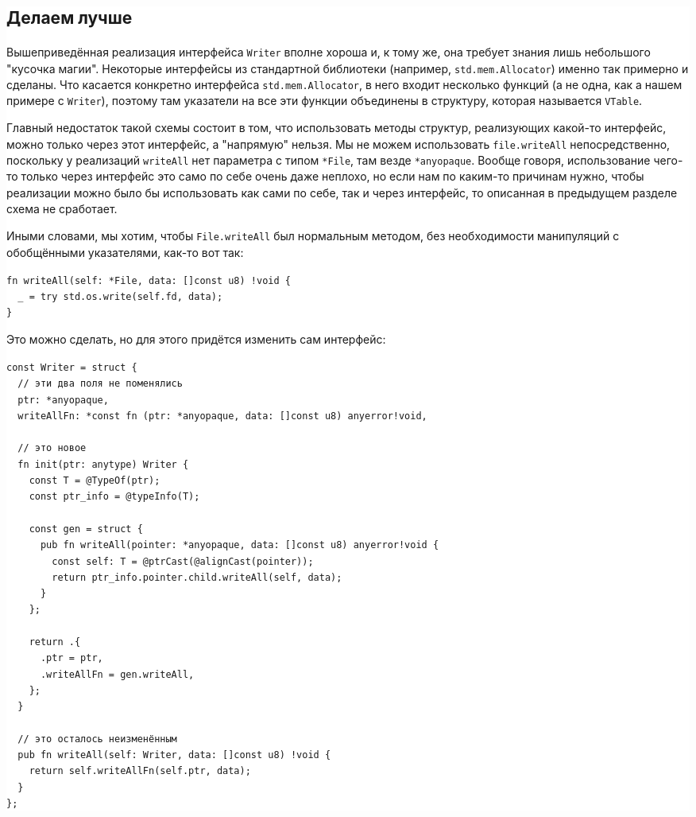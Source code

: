 ## Делаем лучше

Вышеприведённая реализация интерфейса `Writer` вполне хороша и, к тому
же, она требует знания лишь небольшого "кусочка магии". Некоторые
интерфейсы из стандартной библиотеки (например, `std.mem.Allocator`)
именно так примерно и сделаны. Что касается конкретно интерфейса
`std.mem.Allocator`, в него входит несколько функций (а не одна, как а
нашем примере с `Writer`), поэтому там указатели на все эти функции
объединены в структуру, которая называется `VTable`.

Главный недостаток такой схемы состоит в том, что использовать методы
структур, реализующих какой-то интерфейс, можно только через этот
интерфейс, а "напрямую" нельзя. Мы не можем использовать `file.writeAll`
непосредственно, поскольку у реализаций `writeAll` нет параметра с типом
`*File`, там везде `*anyopaque`. Вообще говоря, использование чего-то
только через интерфейс это само по себе очень даже неплохо, но если нам
по каким-то причинам нужно, чтобы реализации можно было бы использовать
как сами по себе, так и через интерфейс, то описанная в предыдущем
разделе схема не сработает.

Иными словами, мы хотим, чтобы `File.writeAll` был нормальным методом,
без необходимости манипуляций с обобщёнными указателями, как-то вот так:

```zig
fn writeAll(self: *File, data: []const u8) !void {
  _ = try std.os.write(self.fd, data);
}
```

Это можно сделать, но для этого придётся изменить сам интерфейс:

```zig
const Writer = struct {
  // эти два поля не поменялись
  ptr: *anyopaque,
  writeAllFn: *const fn (ptr: *anyopaque, data: []const u8) anyerror!void,

  // это новое
  fn init(ptr: anytype) Writer {
    const T = @TypeOf(ptr);
    const ptr_info = @typeInfo(T);

    const gen = struct {
      pub fn writeAll(pointer: *anyopaque, data: []const u8) anyerror!void {
        const self: T = @ptrCast(@alignCast(pointer));
        return ptr_info.pointer.child.writeAll(self, data);
      }
    };

    return .{
      .ptr = ptr,
      .writeAllFn = gen.writeAll,
    };
  }

  // это осталось неизменённым
  pub fn writeAll(self: Writer, data: []const u8) !void {
    return self.writeAllFn(self.ptr, data);
  }
};
```
